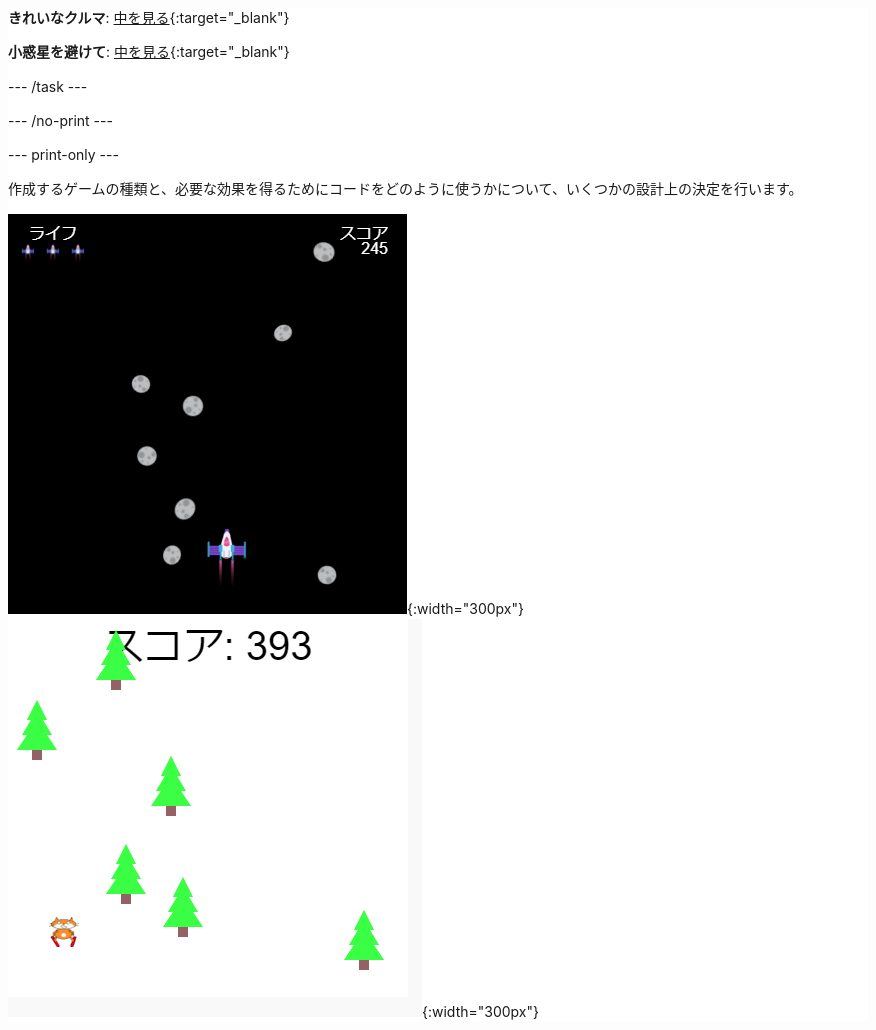 
**きれいなクルマ**: [中を見る](https://trinket.io/python/72bca7fbe3){:target="_blank"}
<div class="trinket">
<iframe src="https://trinket.io/embed/python/72bca7fbe3?outputOnly=true" width="100%" height="600" frameborder="0" marginwidth="0" marginheight="0" allowfullscreen></iframe>
</div>

**小惑星を避けて**: [中を見る](https://trinket.io/python/2c077820d3){:target="_blank"}
<div class="trinket">
<iframe src="https://trinket.io/embed/python/2c077820d3?outputOnly=true" width="100%" height="600" frameborder="0" marginwidth="0" marginheight="0" allowfullscreen></iframe>
</div>

</div>
</div>

--- /task ---

--- /no-print ---

--- print-only ---

作成するゲームの種類と、必要な効果を得るためにコードをどのように使うかについて、いくつかの設計上の決定を行います。

![小惑星を避けてプロジェクトの例](images/example1.png){:width="300px"}
![ネコのスキープロジェクトの例](images/example2.png){:width="300px"}